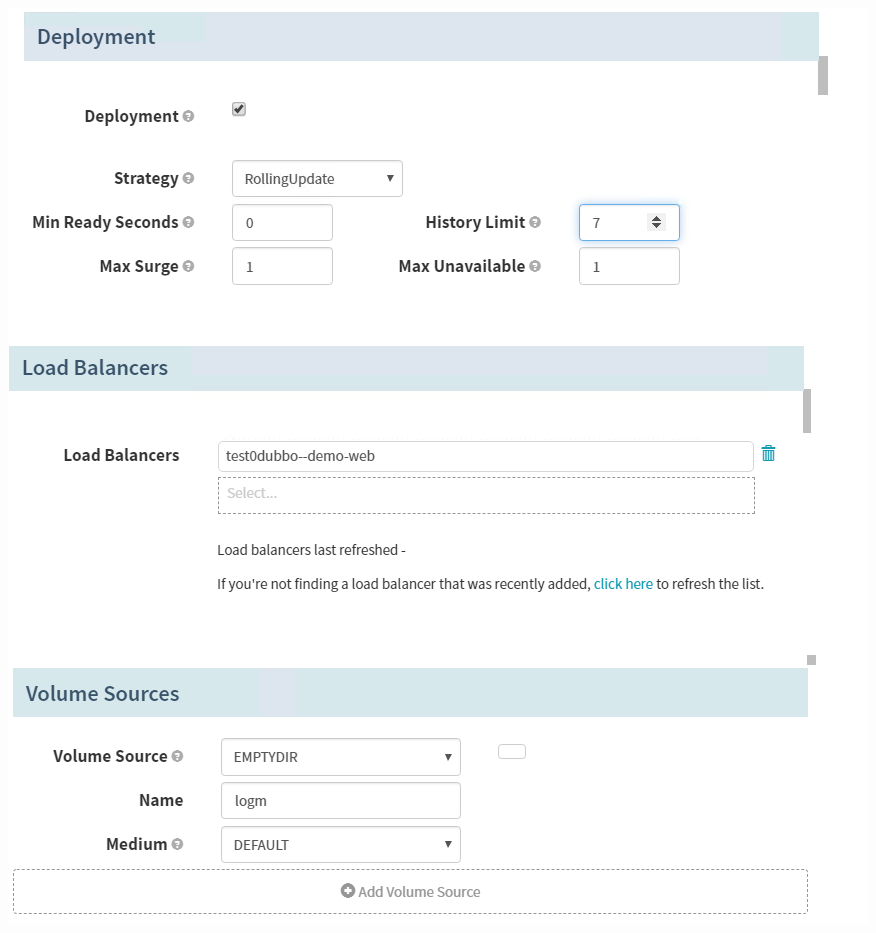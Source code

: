 ![1584080263076](assets/1584080263076.png)

![1584083914202](assets/1584083914202.png)

![1584080330316](assets/1584080330316.png)
